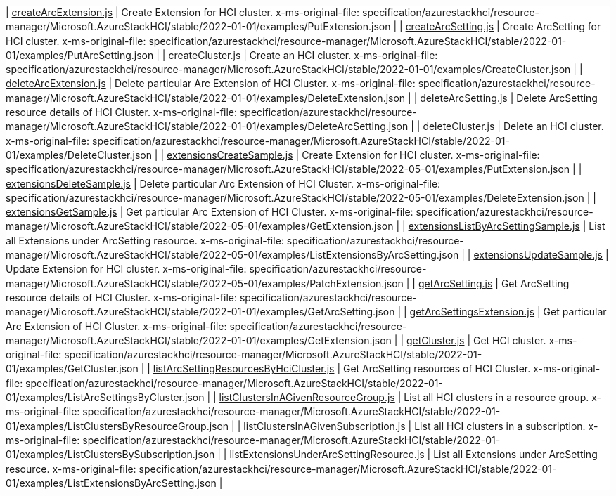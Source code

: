 | [createArcExtension.js][createarcextension]                                                                                     | Create Extension for HCI cluster. x-ms-original-file: specification/azurestackhci/resource-manager/Microsoft.AzureStackHCI/stable/2022-01-01/examples/PutExtension.json                                |
| [createArcSetting.js][createarcsetting]                                                                                         | Create ArcSetting for HCI cluster. x-ms-original-file: specification/azurestackhci/resource-manager/Microsoft.AzureStackHCI/stable/2022-01-01/examples/PutArcSetting.json                              |
| [createCluster.js][createcluster]                                                                                               | Create an HCI cluster. x-ms-original-file: specification/azurestackhci/resource-manager/Microsoft.AzureStackHCI/stable/2022-01-01/examples/CreateCluster.json                                          |
| [deleteArcExtension.js][deletearcextension]                                                                                     | Delete particular Arc Extension of HCI Cluster. x-ms-original-file: specification/azurestackhci/resource-manager/Microsoft.AzureStackHCI/stable/2022-01-01/examples/DeleteExtension.json               |
| [deleteArcSetting.js][deletearcsetting]                                                                                         | Delete ArcSetting resource details of HCI Cluster. x-ms-original-file: specification/azurestackhci/resource-manager/Microsoft.AzureStackHCI/stable/2022-01-01/examples/DeleteArcSetting.json           |
| [deleteCluster.js][deletecluster]                                                                                               | Delete an HCI cluster. x-ms-original-file: specification/azurestackhci/resource-manager/Microsoft.AzureStackHCI/stable/2022-01-01/examples/DeleteCluster.json                                          |
| [extensionsCreateSample.js][extensionscreatesample]                                                                             | Create Extension for HCI cluster. x-ms-original-file: specification/azurestackhci/resource-manager/Microsoft.AzureStackHCI/stable/2022-05-01/examples/PutExtension.json                                |
| [extensionsDeleteSample.js][extensionsdeletesample]                                                                             | Delete particular Arc Extension of HCI Cluster. x-ms-original-file: specification/azurestackhci/resource-manager/Microsoft.AzureStackHCI/stable/2022-05-01/examples/DeleteExtension.json               |
| [extensionsGetSample.js][extensionsgetsample]                                                                                   | Get particular Arc Extension of HCI Cluster. x-ms-original-file: specification/azurestackhci/resource-manager/Microsoft.AzureStackHCI/stable/2022-05-01/examples/GetExtension.json                     |
| [extensionsListByArcSettingSample.js][extensionslistbyarcsettingsample]                                                         | List all Extensions under ArcSetting resource. x-ms-original-file: specification/azurestackhci/resource-manager/Microsoft.AzureStackHCI/stable/2022-05-01/examples/ListExtensionsByArcSetting.json     |
| [extensionsUpdateSample.js][extensionsupdatesample]                                                                             | Update Extension for HCI cluster. x-ms-original-file: specification/azurestackhci/resource-manager/Microsoft.AzureStackHCI/stable/2022-05-01/examples/PatchExtension.json                              |
| [getArcSetting.js][getarcsetting]                                                                                               | Get ArcSetting resource details of HCI Cluster. x-ms-original-file: specification/azurestackhci/resource-manager/Microsoft.AzureStackHCI/stable/2022-01-01/examples/GetArcSetting.json                 |
| [getArcSettingsExtension.js][getarcsettingsextension]                                                                           | Get particular Arc Extension of HCI Cluster. x-ms-original-file: specification/azurestackhci/resource-manager/Microsoft.AzureStackHCI/stable/2022-01-01/examples/GetExtension.json                     |
| [getCluster.js][getcluster]                                                                                                     | Get HCI cluster. x-ms-original-file: specification/azurestackhci/resource-manager/Microsoft.AzureStackHCI/stable/2022-01-01/examples/GetCluster.json                                                   |
| [listArcSettingResourcesByHciCluster.js][listarcsettingresourcesbyhcicluster]                                                   | Get ArcSetting resources of HCI Cluster. x-ms-original-file: specification/azurestackhci/resource-manager/Microsoft.AzureStackHCI/stable/2022-01-01/examples/ListArcSettingsByCluster.json             |
| [listClustersInAGivenResourceGroup.js][listclustersinagivenresourcegroup]                                                       | List all HCI clusters in a resource group. x-ms-original-file: specification/azurestackhci/resource-manager/Microsoft.AzureStackHCI/stable/2022-01-01/examples/ListClustersByResourceGroup.json        |
| [listClustersInAGivenSubscription.js][listclustersinagivensubscription]                                                         | List all HCI clusters in a subscription. x-ms-original-file: specification/azurestackhci/resource-manager/Microsoft.AzureStackHCI/stable/2022-01-01/examples/ListClustersBySubscription.json           |
| [listExtensionsUnderArcSettingResource.js][listextensionsunderarcsettingresource]                                               | List all Extensions under ArcSetting resource. x-ms-original-file: specification/azurestackhci/resource-manager/Microsoft.AzureStackHCI/stable/2022-01-01/examples/ListExtensionsByArcSetting.json     |

[arcsettingscreateidentitysample]: https://github.com/Azure/azure-sdk-for-js/blob/main/sdk/azurestackhci/arm-azurestackhci/samples/v3/javascript/arcSettingsCreateIdentitySample.js
[arcsettingscreatesample]: https://github.com/Azure/azure-sdk-for-js/blob/main/sdk/azurestackhci/arm-azurestackhci/samples/v3/javascript/arcSettingsCreateSample.js
[arcsettingsdeletesample]: https://github.com/Azure/azure-sdk-for-js/blob/main/sdk/azurestackhci/arm-azurestackhci/samples/v3/javascript/arcSettingsDeleteSample.js
[arcsettingsgeneratepasswordsample]: https://github.com/Azure/azure-sdk-for-js/blob/main/sdk/azurestackhci/arm-azurestackhci/samples/v3/javascript/arcSettingsGeneratePasswordSample.js
[arcsettingsgetsample]: https://github.com/Azure/azure-sdk-for-js/blob/main/sdk/azurestackhci/arm-azurestackhci/samples/v3/javascript/arcSettingsGetSample.js
[arcsettingslistbyclustersample]: https://github.com/Azure/azure-sdk-for-js/blob/main/sdk/azurestackhci/arm-azurestackhci/samples/v3/javascript/arcSettingsListByClusterSample.js
[arcsettingsupdatesample]: https://github.com/Azure/azure-sdk-for-js/blob/main/sdk/azurestackhci/arm-azurestackhci/samples/v3/javascript/arcSettingsUpdateSample.js
[clusterscreateidentitysample]: https://github.com/Azure/azure-sdk-for-js/blob/main/sdk/azurestackhci/arm-azurestackhci/samples/v3/javascript/clustersCreateIdentitySample.js
[clusterscreatesample]: https://github.com/Azure/azure-sdk-for-js/blob/main/sdk/azurestackhci/arm-azurestackhci/samples/v3/javascript/clustersCreateSample.js
[clustersdeletesample]: https://github.com/Azure/azure-sdk-for-js/blob/main/sdk/azurestackhci/arm-azurestackhci/samples/v3/javascript/clustersDeleteSample.js
[clustersgetsample]: https://github.com/Azure/azure-sdk-for-js/blob/main/sdk/azurestackhci/arm-azurestackhci/samples/v3/javascript/clustersGetSample.js
[clusterslistbyresourcegroupsample]: https://github.com/Azure/azure-sdk-for-js/blob/main/sdk/azurestackhci/arm-azurestackhci/samples/v3/javascript/clustersListByResourceGroupSample.js
[clusterslistbysubscriptionsample]: https://github.com/Azure/azure-sdk-for-js/blob/main/sdk/azurestackhci/arm-azurestackhci/samples/v3/javascript/clustersListBySubscriptionSample.js
[clustersupdatesample]: https://github.com/Azure/azure-sdk-for-js/blob/main/sdk/azurestackhci/arm-azurestackhci/samples/v3/javascript/clustersUpdateSample.js
[clustersuploadcertificatesample]: https://github.com/Azure/azure-sdk-for-js/blob/main/sdk/azurestackhci/arm-azurestackhci/samples/v3/javascript/clustersUploadCertificateSample.js
[createarcextension]: https://github.com/Azure/azure-sdk-for-js/blob/main/sdk/azurestackhci/arm-azurestackhci/samples/v3/javascript/createArcExtension.js
[createarcsetting]: https://github.com/Azure/azure-sdk-for-js/blob/main/sdk/azurestackhci/arm-azurestackhci/samples/v3/javascript/createArcSetting.js
[createcluster]: https://github.com/Azure/azure-sdk-for-js/blob/main/sdk/azurestackhci/arm-azurestackhci/samples/v3/javascript/createCluster.js
[deletearcextension]: https://github.com/Azure/azure-sdk-for-js/blob/main/sdk/azurestackhci/arm-azurestackhci/samples/v3/javascript/deleteArcExtension.js
[deletearcsetting]: https://github.com/Azure/azure-sdk-for-js/blob/main/sdk/azurestackhci/arm-azurestackhci/samples/v3/javascript/deleteArcSetting.js
[deletecluster]: https://github.com/Azure/azure-sdk-for-js/blob/main/sdk/azurestackhci/arm-azurestackhci/samples/v3/javascript/deleteCluster.js
[extensionscreatesample]: https://github.com/Azure/azure-sdk-for-js/blob/main/sdk/azurestackhci/arm-azurestackhci/samples/v3/javascript/extensionsCreateSample.js
[extensionsdeletesample]: https://github.com/Azure/azure-sdk-for-js/blob/main/sdk/azurestackhci/arm-azurestackhci/samples/v3/javascript/extensionsDeleteSample.js
[extensionsgetsample]: https://github.com/Azure/azure-sdk-for-js/blob/main/sdk/azurestackhci/arm-azurestackhci/samples/v3/javascript/extensionsGetSample.js
[extensionslistbyarcsettingsample]: https://github.com/Azure/azure-sdk-for-js/blob/main/sdk/azurestackhci/arm-azurestackhci/samples/v3/javascript/extensionsListByArcSettingSample.js
[extensionsupdatesample]: https://github.com/Azure/azure-sdk-for-js/blob/main/sdk/azurestackhci/arm-azurestackhci/samples/v3/javascript/extensionsUpdateSample.js
[getarcsetting]: https://github.com/Azure/azure-sdk-for-js/blob/main/sdk/azurestackhci/arm-azurestackhci/samples/v3/javascript/getArcSetting.js
[getarcsettingsextension]: https://github.com/Azure/azure-sdk-for-js/blob/main/sdk/azurestackhci/arm-azurestackhci/samples/v3/javascript/getArcSettingsExtension.js
[getcluster]: https://github.com/Azure/azure-sdk-for-js/blob/main/sdk/azurestackhci/arm-azurestackhci/samples/v3/javascript/getCluster.js
[listarcsettingresourcesbyhcicluster]: https://github.com/Azure/azure-sdk-for-js/blob/main/sdk/azurestackhci/arm-azurestackhci/samples/v3/javascript/listArcSettingResourcesByHciCluster.js
[listclustersinagivenresourcegroup]: https://github.com/Azure/azure-sdk-for-js/blob/main/sdk/azurestackhci/arm-azurestackhci/samples/v3/javascript/listClustersInAGivenResourceGroup.js
[listclustersinagivensubscription]: https://github.com/Azure/azure-sdk-for-js/blob/main/sdk/azurestackhci/arm-azurestackhci/samples/v3/javascript/listClustersInAGivenSubscription.js
[listextensionsunderarcsettingresource]: https://github.com/Azure/azure-sdk-for-js/blob/main/sdk/azurestackhci/arm-azurestackhci/samples/v3/javascript/listExtensionsUnderArcSettingResource.js
[listoperationsavailablewiththemicrosoftazurestackhciprovider]: https://github.com/Azure/azure-sdk-for-js/blob/main/sdk/azurestackhci/arm-azurestackhci/samples/v3/javascript/listOperationsAvailableWithTheMicrosoftAzureStackHciProvider.js
[operationslistsample]: https://github.com/Azure/azure-sdk-for-js/blob/main/sdk/azurestackhci/arm-azurestackhci/samples/v3/javascript/operationsListSample.js
[updatearcextension]: https://github.com/Azure/azure-sdk-for-js/blob/main/sdk/azurestackhci/arm-azurestackhci/samples/v3/javascript/updateArcExtension.js
[updatecluster]: https://github.com/Azure/azure-sdk-for-js/blob/main/sdk/azurestackhci/arm-azurestackhci/samples/v3/javascript/updateCluster.js
[apiref]: https://docs.microsoft.com/javascript/api/@azure/arm-azurestackhci?view=azure-node-preview
[freesub]: https://azure.microsoft.com/free/
[package]: https://github.com/Azure/azure-sdk-for-js/tree/main/sdk/azurestackhci/arm-azurestackhci/README.md
